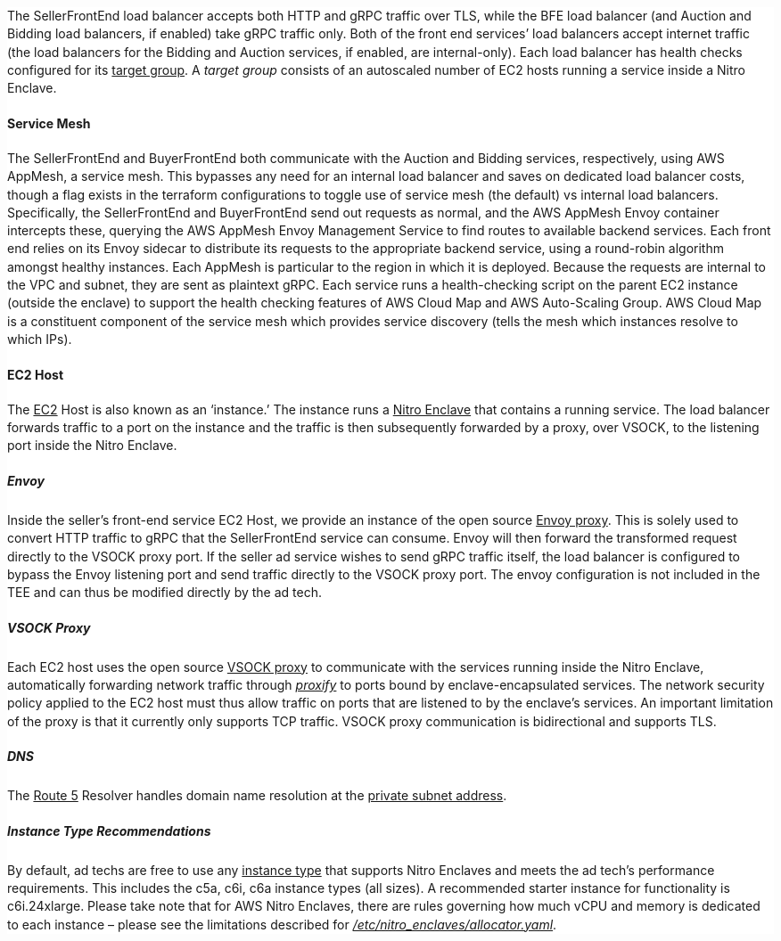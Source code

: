 The SellerFrontEnd load balancer accepts both HTTP and gRPC traffic over TLS, while the BFE load balancer (and Auction and Bidding load balancers, if enabled) take gRPC traffic only. Both of the front end services’ load balancers accept internet traffic (the load balancers for the Bidding and Auction services, if enabled, are internal-only). Each load balancer has health checks configured for its [target group][19]. A *target group* consists of an autoscaled number of EC2 hosts running a service inside a Nitro Enclave.

#### Service Mesh
The SellerFrontEnd and BuyerFrontEnd both communicate with the Auction and Bidding services, respectively, using AWS AppMesh, a service mesh. This bypasses any need for an internal load balancer and saves on dedicated load balancer costs, though a flag exists in the terraform configurations to toggle use of service mesh (the default) vs internal load balancers. Specifically, the SellerFrontEnd and BuyerFrontEnd send out requests as normal, and the AWS AppMesh Envoy container intercepts these, querying the AWS AppMesh Envoy Management Service to find routes to available backend services. Each front end relies on its Envoy sidecar to distribute its requests to the appropriate backend service, using a round-robin algorithm amongst healthy instances. Each AppMesh is particular to the region in which it is deployed. Because the requests are internal to the VPC and subnet, they are sent as plaintext gRPC.
Each service runs a health-checking script on the parent EC2 instance (outside the enclave) to support the health checking features of AWS Cloud Map and AWS Auto-Scaling Group. AWS Cloud Map is a constituent component of the service mesh which provides service discovery (tells the mesh which instances resolve to which IPs).

#### EC2 Host
The [EC2][20] Host is also known as an ‘instance.’ The instance runs a [Nitro Enclave][21] that contains a running service. The load balancer forwards traffic to a port on the instance and the traffic is then subsequently forwarded by a proxy, over VSOCK, to the listening port inside the Nitro Enclave.

##### Envoy
Inside the seller’s front-end service EC2 Host, we provide an instance of the open source [Envoy proxy][22]. This is solely used to convert HTTP traffic to gRPC that the SellerFrontEnd service can consume. Envoy will then forward the transformed request directly to the VSOCK proxy port. If the seller ad service wishes to send gRPC traffic itself, the load balancer is configured to bypass the Envoy listening port and send traffic directly to the VSOCK proxy port. The envoy configuration is not included in the TEE and can thus be modified directly by the ad tech.

##### VSOCK Proxy
Each EC2 host uses the open source [VSOCK proxy][23] to communicate with the services running inside the Nitro Enclave, automatically forwarding network traffic through [*proxify*][24] to ports bound by enclave-encapsulated services. The network security policy applied to the EC2 host must thus allow traffic on ports that are listened to by the enclave’s services. An important limitation of the proxy is that it currently only supports TCP traffic. VSOCK proxy communication is bidirectional and supports TLS.

##### DNS
The [Route 5][25] Resolver handles domain name resolution at the [private subnet address][26]. 

##### Instance Type Recommendations
By default, ad techs are free to use any [instance type][27] that supports Nitro Enclaves and meets the ad tech’s performance requirements. This includes the c5a, c6i, c6a instance types (all sizes). A recommended starter instance for functionality is c6i.24xlarge. Please take note that for AWS Nitro Enclaves, there are rules governing how much vCPU and memory is dedicated to each instance – please see the limitations described for [*/etc/nitro_enclaves/allocator.yaml*][28].


[1]: https://github.com/privacysandbox/fledge-docs/blob/main/trusted_services_overview.md
[2]: https://github.com/privacysandbox/fledge-docs/blob/main/bidding_auction_services_api.md
[3]: https://aws.amazon.com/app-mesh/
[4]: #envoy
[5]: https://cloud.google.com/compute/docs/instances
[6]: https://github.com/privacysandbox/fledge-docs/blob/main/bidding_auction_services_api.md#sell-side-platform-ssp-system
[7]: https://github.com/privacysandbox/fledge-docs/blob/main/trusted_services_overview.md#trusted-execution-environment
[8]: https://github.com/privacysandbox/fledge-docs/blob/main/bidding_auction_services_api.md#seller-ad-service
[9]: https://grpc.io/
[10]: #envoy
[11]: https://github.com/privacysandbox/fledge-docs/blob/main/bidding_auction_services_api.md#demand-side-platform-dsp-system
[12]: https://docs.aws.amazon.com/AWSEC2/latest/UserGuide/using-regions-availability-zones.html
[13]: https://aws.amazon.com/iam/
[14]: #ec2-host
[15]: https://aws.amazon.com/vpc/
[16]: https://docs.aws.amazon.com/vpc/latest/userguide/VPC_Internet_Gateway.html
[17]: https://docs.aws.amazon.com/vpc/latest/userguide/vpc-nat-gateway.html
[18]: https://docs.aws.amazon.com/vpc/latest/userguide/vpc-security-groups.html
[19]: https://docs.aws.amazon.com/elasticloadbalancing/latest/application/load-balancer-target-groups.html
[20]: https://docs.aws.amazon.com/AWSEC2/latest/UserGuide/concepts.html
[21]: https://docs.aws.amazon.com/enclaves/latest/user/nitro-enclave.html
[22]: https://www.envoyproxy.io/docs.html
[23]: https://github.com/privacysandbox/control-plane-shared-libraries/tree/main/cc/aws/proxy
[24]: https://github.com/privacysandbox/control-plane-shared-libraries/tree/main/cc/aws/proxy
[25]: https://aws.amazon.com/route53/
[26]: https://docs.aws.amazon.com/vpc/latest/userguide/vpc-dns.html#AmazonDNS
[27]: https://docs.aws.amazon.com/AWSEC2/latest/UserGuide/instance-types.html
[28]: https://docs.aws.amazon.com/enclaves/latest/user/nitro-enclave-cli-install.html#install-cli
[29]: https://docs.aws.amazon.com/systems-manager/latest/userguide/systems-manager-parameter-store.html
[30]: https://aws.amazon.com/s3/
[31]: https://developer.hashicorp.com/terraform/intro
[32]: https://www.terraform.io/use-cases/infrastructure-as-code
[33]: https://github.com/privacysandbox/fledge-docs/blob/main/bidding_auction_services_api.md#service-configuration
[34]: https://docs.aws.amazon.com/AWSEC2/latest/UserGuide/AMIs.html
[35]: https://git-scm.com/book/en/v2/Getting-Started-Installing-Git
[36]: https://bazel.build/
[37]: https://docs.docker.com/get-docker/
[38]: https://docs.aws.amazon.com/cli/latest/userguide/cli-chap-welcome.html
[39]: https://docs.aws.amazon.com/cli/latest/userguide/cli-configure-envvars.html
[40]: https://portal.aws.amazon.com/billing/signup/iam
[41]: #step-25-test-the-service
[42]: https://aws.amazon.com/ec2/nitro/nitro-enclaves/
[43]: https://github.com/privacysandbox/fledge-key-value-service/blob/main/docs/deploying_on_aws.md#set-up-terraform
[44]: https://github.com/privacysandbox/fledge-key-value-service/blob/main/docs/deploying_on_aws.md#ssh-into-ec2
[45]: https://aws.amazon.com/solutions/implementations/linux-bastion/
[46]: https://docs.aws.amazon.com/AmazonS3/latest/API/API_PutObject.html
[47]: https://github.com/fullstorydev/grpcurl
[48]: #guide-package-deploy-and-run-a-service
[49]: https://github.com/dankocoj-google
[50]: #load-balancer
[51]: https://github.com/privacysandbox/bidding-auction-servers
[52]: https://github.com/privacysandbox/bidding-auction-servers/tree/main/tools/secure_invoke
[53]: https://github.com/privacysandbox/protected-auction-services-docs/blob/main/bidding_auction_services_gcp_guide.md
[53]: https://github.com/privacysandbox/bidding-auction-servers/tree/main/production/deploy/aws/terraform/environment/demo